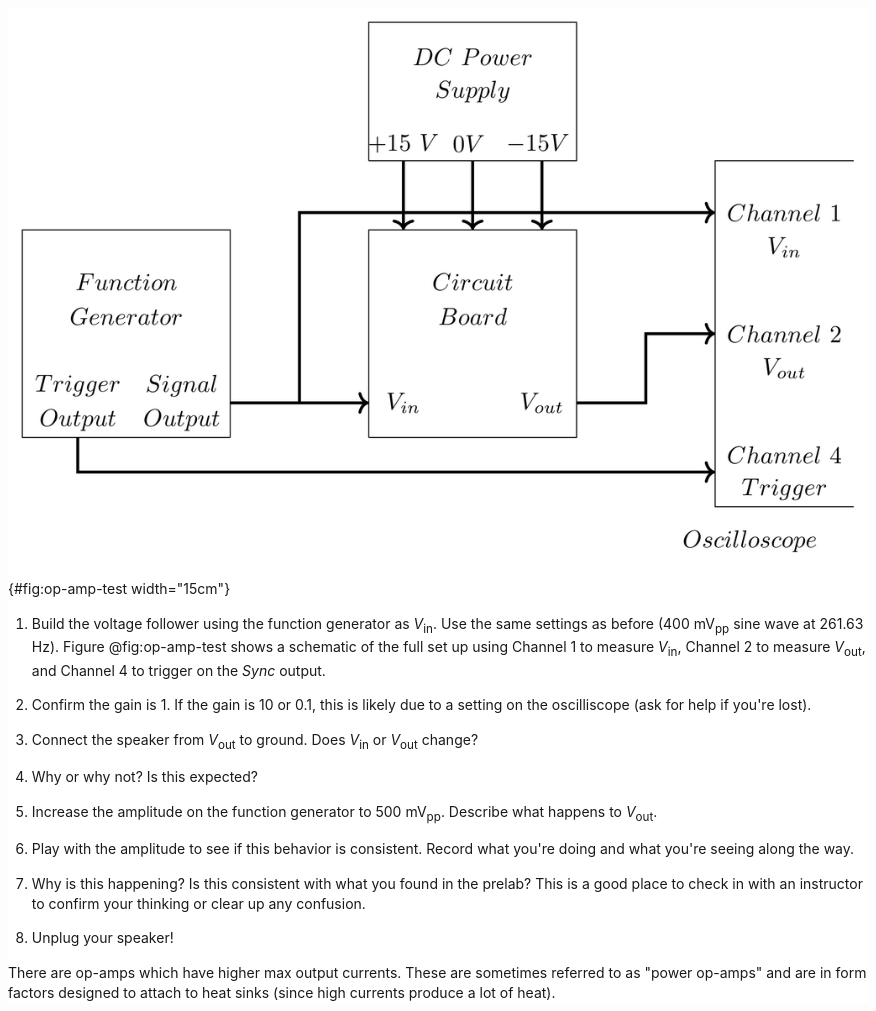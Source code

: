 ![Test and measurement setup for op-amp circuits](../resources/lab4fig/op-amp-test.png){#fig:op-amp-test width="15cm"} 

1.  Build the voltage follower using the function generator as $V_\text{in}$. Use the same settings as before ($400\text{ mV}_\text{pp}$ sine wave at $261.63\text{ Hz}$). Figure @fig:op-amp-test shows a schematic of the full set up using Channel 1 to measure $V_\text{in}$, Channel 2 to measure $V_\text{out}$, and Channel 4 to trigger on the *Sync* output.

2.  Confirm the gain is $1$. If the gain is $10$ or $0.1$, this is likely due to a setting on the oscilliscope (ask for help if you're lost).

3.  Connect the speaker from $V_\text{out}$ to ground. Does $V_\text{in}$ or $V_\text{out}$ change? 

4.  Why or why not? Is this expected?

5.  Increase the amplitude on the function generator to $500\text{ mV}_\text{pp}$. Describe what happens to $V_\text{out}$.

6.  Play with the amplitude to see if this behavior is consistent. Record what you're doing and what you're seeing along the way.

7.  Why is this happening? Is this consistent with what you found in the prelab? This is a good place to check in with an instructor to confirm your thinking or clear up any confusion.

8.  Unplug your speaker!

There are op-amps which have higher max output currents. These are sometimes referred to as "power op-amps" and are in form factors designed to attach to heat sinks (since high currents produce a lot of heat).
